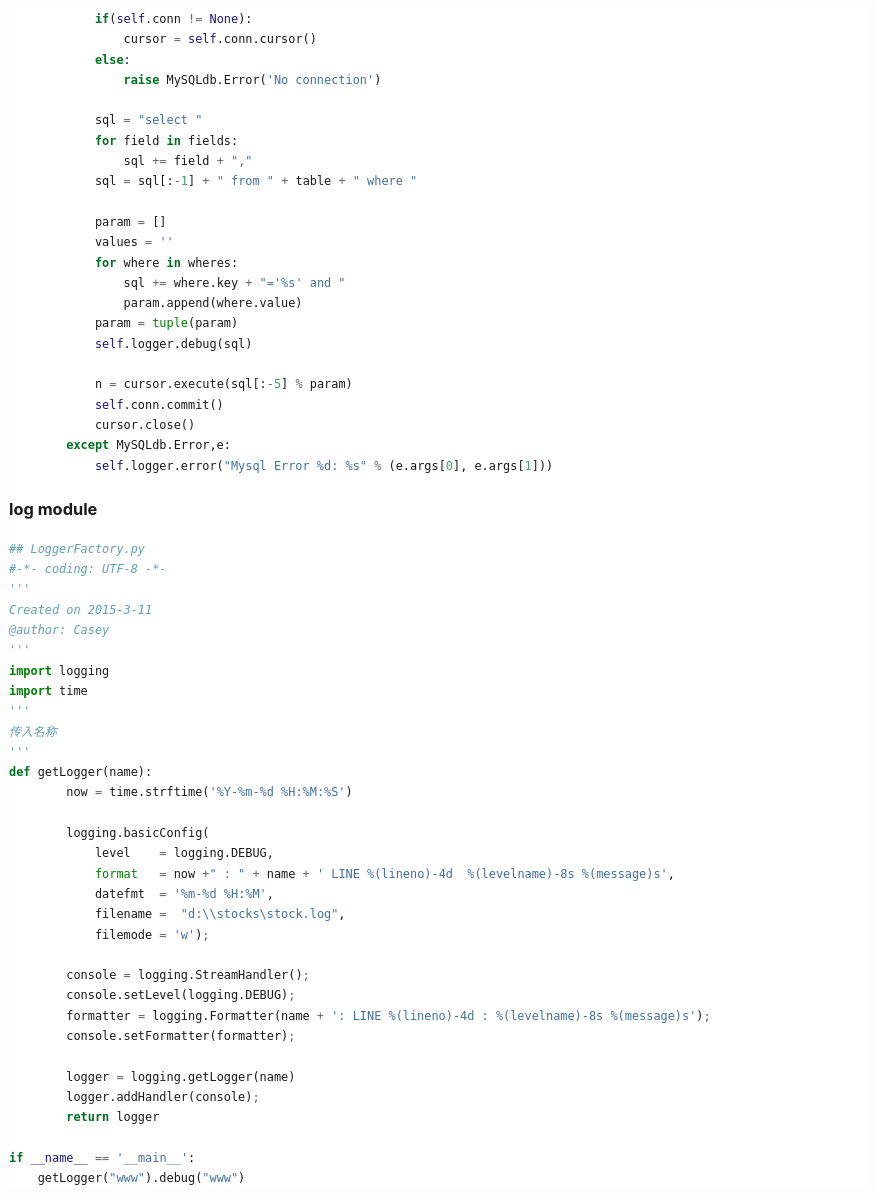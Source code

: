 ```python
            if(self.conn != None):
                cursor = self.conn.cursor()
            else:
                raise MySQLdb.Error('No connection')
             
            sql = "select " 
            for field in fields:
                sql += field + ","
            sql = sql[:-1] + " from " + table + " where "   
             
            param = []
            values = ''
            for where in wheres:
                sql += where.key + "='%s' and " 
                param.append(where.value)
            param = tuple(param)   
            self.logger.debug(sql)    
             
            n = cursor.execute(sql[:-5] % param)  
            self.conn.commit()  
            cursor.close()  
        except MySQLdb.Error,e:
            self.logger.error("Mysql Error %d: %s" % (e.args[0], e.args[1]))
```



### log module

```python
## LoggerFactory.py
#-*- coding: UTF-8 -*- 
'''
Created on 2015-3-11
@author: Casey
'''
import logging
import time
'''
传入名称
'''
def getLogger(name):
        now = time.strftime('%Y-%m-%d %H:%M:%S')
         
        logging.basicConfig(
            level    = logging.DEBUG,
            format   = now +" : " + name + ' LINE %(lineno)-4d  %(levelname)-8s %(message)s',
            datefmt  = '%m-%d %H:%M',
            filename =  "d:\\stocks\stock.log",
            filemode = 'w');
                     
        console = logging.StreamHandler();
        console.setLevel(logging.DEBUG);
        formatter = logging.Formatter(name + ': LINE %(lineno)-4d : %(levelname)-8s %(message)s');
        console.setFormatter(formatter);
         
        logger = logging.getLogger(name)
        logger.addHandler(console); 
        return logger
     
if __name__ == '__main__':
    getLogger("www").debug("www")
```
